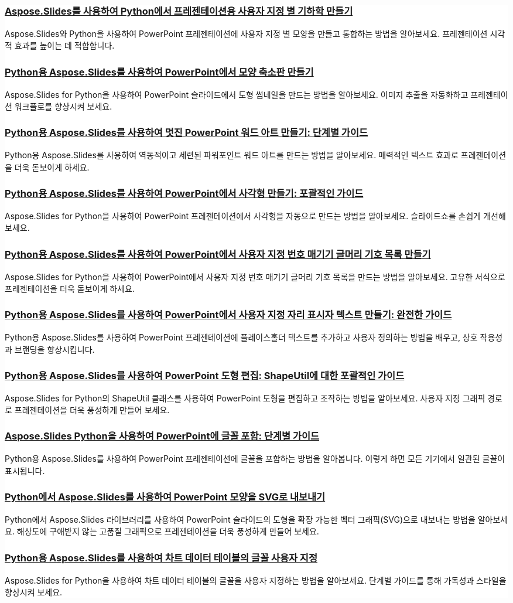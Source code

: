 ### [Aspose.Slides를 사용하여 Python에서 프레젠테이션용 사용자 지정 별 기하학 만들기](./create-custom-star-geometry-aspose-slides-python/)
Aspose.Slides와 Python을 사용하여 PowerPoint 프레젠테이션에 사용자 지정 별 모양을 만들고 통합하는 방법을 알아보세요. 프레젠테이션 시각적 효과를 높이는 데 적합합니다.

### [Python용 Aspose.Slides를 사용하여 PowerPoint에서 모양 축소판 만들기](./create-shape-thumbnails-aspose-slides-python/)
Aspose.Slides for Python을 사용하여 PowerPoint 슬라이드에서 도형 썸네일을 만드는 방법을 알아보세요. 이미지 추출을 자동화하고 프레젠테이션 워크플로를 향상시켜 보세요.

### [Python용 Aspose.Slides를 사용하여 멋진 PowerPoint 워드 아트 만들기: 단계별 가이드](./create-powerpoint-word-art-aspose-slides-python-guide/)
Python용 Aspose.Slides를 사용하여 역동적이고 세련된 파워포인트 워드 아트를 만드는 방법을 알아보세요. 매력적인 텍스트 효과로 프레젠테이션을 더욱 돋보이게 하세요.

### [Python용 Aspose.Slides를 사용하여 PowerPoint에서 사각형 만들기: 포괄적인 가이드](./create-rectangle-powerpoint-aspose-slides-python/)
Aspose.Slides for Python을 사용하여 PowerPoint 프레젠테이션에서 사각형을 자동으로 만드는 방법을 알아보세요. 슬라이드쇼를 손쉽게 개선해 보세요.

### [Python용 Aspose.Slides를 사용하여 PowerPoint에서 사용자 지정 번호 매기기 글머리 기호 목록 만들기](./custom-numbered-bullets-powerpoint-aspose-slides-python/)
Aspose.Slides for Python을 사용하여 PowerPoint에서 사용자 지정 번호 매기기 글머리 기호 목록을 만드는 방법을 알아보세요. 고유한 서식으로 프레젠테이션을 더욱 돋보이게 하세요.

### [Python용 Aspose.Slides를 사용하여 PowerPoint에서 사용자 지정 자리 표시자 텍스트 만들기: 완전한 가이드](./custom-placeholder-text-aspose-slides-python/)
Python용 Aspose.Slides를 사용하여 PowerPoint 프레젠테이션에 플레이스홀더 텍스트를 추가하고 사용자 정의하는 방법을 배우고, 상호 작용성과 브랜딩을 향상시킵니다.

### [Python용 Aspose.Slides를 사용하여 PowerPoint 도형 편집: ShapeUtil에 대한 포괄적인 가이드](./edit-powerpoint-shapes-aspose-slides-python/)
Aspose.Slides for Python의 ShapeUtil 클래스를 사용하여 PowerPoint 도형을 편집하고 조작하는 방법을 알아보세요. 사용자 지정 그래픽 경로로 프레젠테이션을 더욱 풍성하게 만들어 보세요.

### [Aspose.Slides Python을 사용하여 PowerPoint에 글꼴 포함: 단계별 가이드](./embed-fonts-ppt-aspose-slides-python/)
Python용 Aspose.Slides를 사용하여 PowerPoint 프레젠테이션에 글꼴을 포함하는 방법을 알아봅니다. 이렇게 하면 모든 기기에서 일관된 글꼴이 표시됩니다.

### [Python에서 Aspose.Slides를 사용하여 PowerPoint 모양을 SVG로 내보내기](./export-powerpoint-shapes-svg-aspose-slides-python/)
Python에서 Aspose.Slides 라이브러리를 사용하여 PowerPoint 슬라이드의 도형을 확장 가능한 벡터 그래픽(SVG)으로 내보내는 방법을 알아보세요. 해상도에 구애받지 않는 고품질 그래픽으로 프레젠테이션을 더욱 풍성하게 만들어 보세요.

### [Python용 Aspose.Slides를 사용하여 차트 데이터 테이블의 글꼴 사용자 지정](./aspose-slides-python-chart-font-customization/)
Aspose.Slides for Python을 사용하여 차트 데이터 테이블의 글꼴을 사용자 지정하는 방법을 알아보세요. 단계별 가이드를 통해 가독성과 스타일을 향상시켜 보세요.
